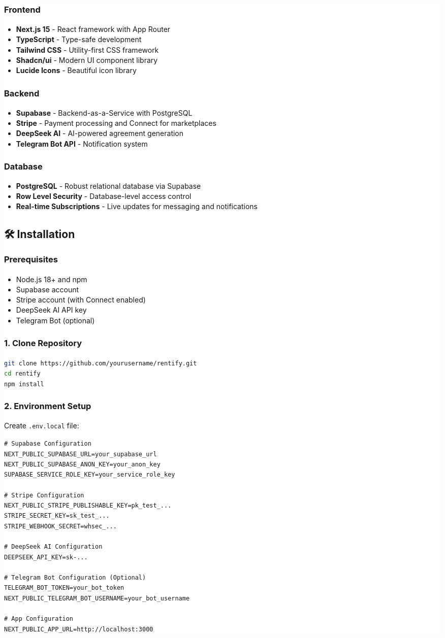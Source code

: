 ### Frontend
- **Next.js 15** - React framework with App Router
- **TypeScript** - Type-safe development
- **Tailwind CSS** - Utility-first CSS framework
- **Shadcn/ui** - Modern UI component library
- **Lucide Icons** - Beautiful icon library

### Backend
- **Supabase** - Backend-as-a-Service with PostgreSQL
- **Stripe** - Payment processing and Connect for marketplaces
- **DeepSeek AI** - AI-powered agreement generation
- **Telegram Bot API** - Notification system

### Database
- **PostgreSQL** - Robust relational database via Supabase
- **Row Level Security** - Database-level access control
- **Real-time Subscriptions** - Live updates for messaging and notifications

## 🛠️ Installation

### Prerequisites
- Node.js 18+ and npm
- Supabase account
- Stripe account (with Connect enabled)
- DeepSeek AI API key
- Telegram Bot (optional)

### 1. Clone Repository
```bash
git clone https://github.com/yourusername/rentify.git
cd rentify
npm install
```

### 2. Environment Setup
Create `.env.local` file:
```env
# Supabase Configuration
NEXT_PUBLIC_SUPABASE_URL=your_supabase_url
NEXT_PUBLIC_SUPABASE_ANON_KEY=your_anon_key
SUPABASE_SERVICE_ROLE_KEY=your_service_role_key

# Stripe Configuration
NEXT_PUBLIC_STRIPE_PUBLISHABLE_KEY=pk_test_...
STRIPE_SECRET_KEY=sk_test_...
STRIPE_WEBHOOK_SECRET=whsec_...

# DeepSeek AI Configuration
DEEPSEEK_API_KEY=sk-...

# Telegram Bot Configuration (Optional)
TELEGRAM_BOT_TOKEN=your_bot_token
NEXT_PUBLIC_TELEGRAM_BOT_USERNAME=your_bot_username

# App Configuration
NEXT_PUBLIC_APP_URL=http://localhost:3000
```
